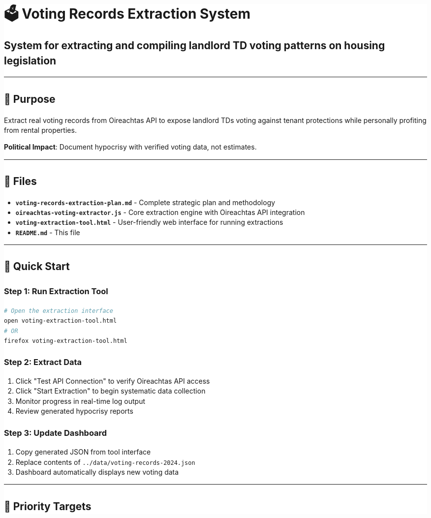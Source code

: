 # 🗳️ Voting Records Extraction System

## System for extracting and compiling landlord TD voting patterns on housing legislation

---

## 🎯 Purpose

Extract real voting records from Oireachtas API to expose landlord TDs voting against tenant protections while personally profiting from rental properties.

**Political Impact**: Document hypocrisy with verified voting data, not estimates.

---

## 📁 Files

- **`voting-records-extraction-plan.md`** - Complete strategic plan and methodology
- **`oireachtas-voting-extractor.js`** - Core extraction engine with Oireachtas API integration
- **`voting-extraction-tool.html`** - User-friendly web interface for running extractions
- **`README.md`** - This file

---

## 🚀 Quick Start

### **Step 1: Run Extraction Tool**
```bash
# Open the extraction interface
open voting-extraction-tool.html
# OR
firefox voting-extraction-tool.html
```

### **Step 2: Extract Data**
1. Click "Test API Connection" to verify Oireachtas API access
2. Click "Start Extraction" to begin systematic data collection
3. Monitor progress in real-time log output
4. Review generated hypocrisy reports

### **Step 3: Update Dashboard**
1. Copy generated JSON from tool interface
2. Replace contents of `../data/voting-records-2024.json`
3. Dashboard automatically displays new voting data

---

## 🎯 Priority Targets
